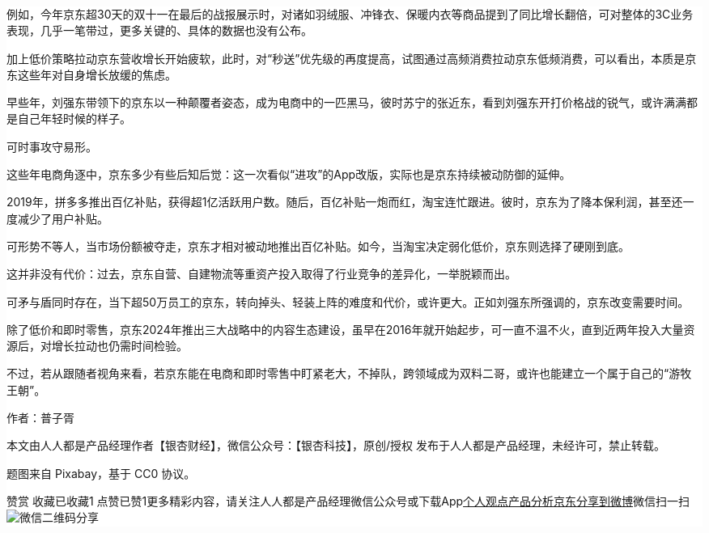例如，今年京东超30天的双十一在最后的战报展示时，对诸如羽绒服、冲锋衣、保暖内衣等商品提到了同比增长翻倍，可对整体的3C业务表现，几乎一笔带过，更多关键的、具体的数据也没有公布。

加上低价策略拉动京东营收增长开始疲软，此时，对“秒送”优先级的再度提高，试图通过高频消费拉动京东低频消费，可以看出，本质是京东这些年对自身增长放缓的焦虑。

早些年，刘强东带领下的京东以一种颠覆者姿态，成为电商中的一匹黑马，彼时苏宁的张近东，看到刘强东开打价格战的锐气，或许满满都是自己年轻时候的样子。

可时事攻守易形。

这些年电商角逐中，京东多少有些后知后觉：这一次看似“进攻”的App改版，实际也是京东持续被动防御的延伸。

2019年，拼多多推出百亿补贴，获得超1亿活跃用户数。随后，百亿补贴一炮而红，淘宝连忙跟进。彼时，京东为了降本保利润，甚至还一度减少了用户补贴。

可形势不等人，当市场份额被夺走，京东才相对被动地推出百亿补贴。如今，当淘宝决定弱化低价，京东则选择了硬刚到底。

这并非没有代价：过去，京东自营、自建物流等重资产投入取得了行业竞争的差异化，一举脱颖而出。

可矛与盾同时存在，当下超50万员工的京东，转向掉头、轻装上阵的难度和代价，或许更大。正如刘强东所强调的，京东改变需要时间。

除了低价和即时零售，京东2024年推出三大战略中的内容生态建设，虽早在2016年就开始起步，可一直不温不火，直到近两年投入大量资源后，对增长拉动也仍需时间检验。

不过，若从跟随者视角来看，若京东能在电商和即时零售中盯紧老大，不掉队，跨领域成为双料二哥，或许也能建立一个属于自己的“游牧王朝”。

作者：普子胥

本文由人人都是产品经理作者【银杏财经】，微信公众号：【银杏科技】，原创/授权 发布于人人都是产品经理，未经许可，禁止转载。

题图来自 Pixabay，基于 CC0 协议。

赞赏 收藏已收藏1 点赞已赞1更多精彩内容，请关注人人都是产品经理微信公众号或下载App[个人观点](https://www.woshipm.com/tag/%e4%b8%aa%e4%ba%ba%e8%a7%82%e7%82%b9)[产品分析](https://www.woshipm.com/tag/%e4%ba%a7%e5%93%81%e5%88%86%e6%9e%90)[京东](https://www.woshipm.com/tag/%e4%ba%ac%e4%b8%9c)[分享到微博](https://service.weibo.com/share/share.php?appkey=2775287854&title=京东被动“防御”&url=https://www.woshipm.com/it/6173024.html&pic=https://image.woshipm.com/2024/02/05/899aa176-c40a-11ee-a51d-00163e142b65.png)微信扫一扫![微信二维码](https://api.pwmqr.com/qrcode/create/?url=https://www.woshipm.com/it/6173024.html)分享